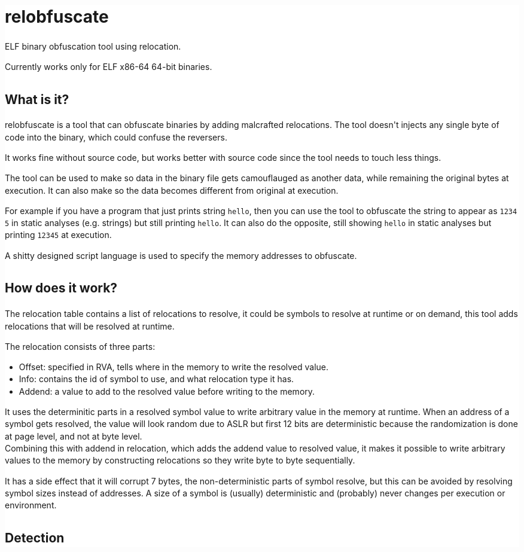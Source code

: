 # relobfuscate

ELF binary obfuscation tool using relocation.

Currently works only for ELF x86-64 64-bit binaries.

## What is it?

relobfuscate is a tool that can obfuscate binaries by adding malcrafted relocations.
The tool doesn't injects any single byte of code into the binary, which could confuse
the reversers.

It works fine without source code, but works better with source code since the tool needs
to touch less things.

The tool can be used to make so data in the binary file gets camouflauged as another data,
while remaining the original bytes at execution. It can also make so the data becomes
different from original at execution.

For example if you have a program that just prints string `hello`,
then you can use the tool to obfuscate the string to appear as `12345`
in static analyses (e.g. strings) but still printing `hello`.
It can also do the opposite, still showing `hello` in static
analyses but printing `12345` at execution.

A shitty designed script language is used to specify the memory addresses to obfuscate.

## How does it work?

The relocation table contains a list of relocations to resolve,
it could be symbols to resolve at runtime or on demand, this tool adds relocations that will
be resolved at runtime.

The relocation consists of three parts:
 * Offset: specified in RVA, tells where in the memory to write the resolved value.
 * Info: contains the id of symbol to use, and what relocation type it has.
 * Addend: a value to add to the resolved value before writing to the memory.

It uses the determinitic parts in a resolved symbol value to write
arbitrary value in the memory at runtime. When an address of a symbol gets resolved,
the value will look random due to ASLR but first 12 bits are deterministic because the
randomization is done at page level, and not at byte level. \
Combining this with addend in relocation, which adds the addend value to resolved value,
it makes it possible to write arbitrary values to the memory by constructing relocations
so they write byte to byte sequentially.

It has a side effect that it will corrupt 7 bytes, the non-deterministic parts of
symbol resolve, but this can be avoided by resolving symbol sizes instead of addresses.
A size of a symbol is (usually) deterministic and (probably) never changes per execution
or environment.

## Detection
